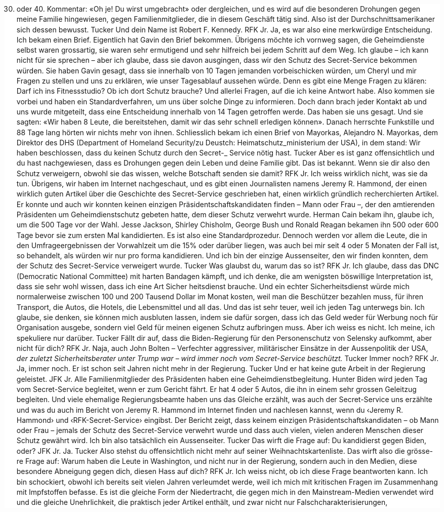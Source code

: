 30. oder 40. Kommentar: «Oh je! Du wirst umgebracht» oder dergleichen, und es wird auf die besonderen Drohungen gegen meine Familie hingewiesen, gegen Familienmitglieder, die in diesem Geschäft tätig sind. Also ist der Durchschnittsamerikaner sich dessen bewusst. Tucker  Und dein Name ist Robert F. Kennedy. RFK Jr.  Ja, es war also eine merkwürdige Entscheidung. Ich bekam einen Brief. Eigentlich hat Gavin den Brief bekommen. Übrigens möchte ich vornweg sagen, die Geheimdienste selbst waren grossartig, sie waren sehr ermutigend und sehr hilfreich bei jedem Schritt auf dem Weg. Ich glaube – ich kann nicht für sie sprechen – aber ich glaube, dass sie davon ausgingen, dass wir den Schutz des Secret-Service bekommen würden. Sie haben Gavin gesagt, dass sie innerhalb von 10 Tagen jemanden vorbeischicken würden, um Cheryl und mir Fragen zu stellen und uns zu erklären, wie unser Tagesablauf aussehen würde. Denn es gibt eine Menge Fragen zu klären: Darf ich ins Fitnessstudio? Ob ich dort Schutz brauche? Und allerlei Fragen, auf die ich keine Antwort habe. Also kommen sie vorbei und haben ein Standardverfahren, um uns über solche Dinge zu informieren. Doch dann brach jeder Kontakt ab und uns wurde mitgeteilt, dass eine Entscheidung innerhalb von 14 Tagen getroffen werde. Das haben sie uns gesagt. Und sie sagten: «Wir haben 8 Leute, die bereitstehen, damit wir das sehr schnell erledigen können». Danach herrschte Funkstille und 88 Tage lang hörten wir nichts mehr von ihnen. Schliesslich bekam ich einen Brief von Mayorkas, Alejandro N. Mayorkas, dem Direktor des DHS (Department of Homeland Security/zu Deustch: Heimatschutz_ministerium der USA), in dem stand: Wir haben beschlossen, dass du keinen Schutz durch den Secret-_ Service nötig hast. Tucker  Aber es ist ganz offensichtlich und du hast nachgewiesen, dass es Drohungen gegen dein Leben und deine Familie gibt. Das ist bekannt. Wenn sie dir also den Schutz verweigern, obwohl sie das wissen, welche Botschaft senden sie damit? RFK Jr.  Ich weiss wirklich nicht, was sie da tun. Übrigens, wir haben im Internet nachgeschaut, und es gibt einen Journalisten namens Jeremy R. Hammond, der einen wirklich guten Artikel über die Geschichte des Secret-Service geschrieben hat, einen wirklich gründlich recherchierten Artikel. Er konnte und auch wir konnten keinen einzigen Präsidentschaftskandidaten finden – Mann oder Frau –, der den amtierenden Präsidenten um Geheimdienstschutz gebeten hatte, dem dieser Schutz verwehrt wurde. Herman Cain bekam ihn, glaube ich, um die 500 Tage vor der Wahl. Jesse Jackson, Shirley Chisholm, George Bush und Ronald Reagan bekamen ihn 500 oder 600 Tage bevor sie zum ersten Mal kandidierten. Es ist also eine Standardprozedur. Dennoch werden vor allem die Leute, die in den Umfrageergebnissen der Vorwahlzeit um die 15% oder darüber liegen, was auch bei mir seit 4 oder 5 Monaten der Fall ist, so behandelt, als würden wir nur pro forma kandidieren. Und ich bin der einzige Aussenseiter, den wir finden konnten, dem der Schutz des Secret-Service verweigert wurde. Tucker  Was glaubst du, warum das so ist? RFK Jr.  Ich glaube, dass das DNC (Democratic National Committee) mit harten Bandagen kämpft, und ich denke, die am wenigsten böswillige Interpretation ist, dass sie sehr wohl wissen, dass ich eine Art Sicher heitsdienst brauche. Und ein echter Sicherheitsdienst würde mich normalerweise zwischen 100 und 200 Tausend Dollar im Monat kosten, weil man die Beschützer bezahlen muss, für ihren Transport, die Autos, die Hotels, die Lebensmittel und all das. Und das ist sehr teuer, weil ich jeden Tag unterwegs bin. Ich glaube, sie denken, sie können mich ausbluten lassen, indem sie dafür sorgen, dass ich das Geld weder für Werbung noch für Organisation ausgebe, sondern viel Geld für meinen eigenen Schutz aufbringen muss. Aber ich weiss es nicht. Ich meine, ich spekuliere nur darüber. Tucker  Fällt dir auf, dass die Biden-Regierung für den Personenschutz von Selensky aufkommt, aber nicht für dich? RFK Jr.  Naja, auch John Bolten – Verfechter aggressiver, militärischer Einsätze in der Aussenpolitik der USA, _der zuletzt Sicherheitsberater unter Trump war – wird immer noch vom Secret-Service beschützt._ Tucker  Immer noch? RFK Jr.  Ja, immer noch. Er ist schon seit Jahren nicht mehr in der Regierung. Tucker  Und er hat keine gute Arbeit in der Regierung geleistet. JFK Jr.  Alle Familienmitglieder des Präsidenten haben eine Geheimdienstbegleitung. Hunter Biden wird jeden Tag vom Secret-Service begleitet, wenn er zum Gericht fährt. Er hat 4 oder 5 Autos, die ihn in einem sehr grossen Geleitzug begleiten. Und viele ehemalige Regierungsbeamte haben uns das Gleiche erzählt, was auch der Secret-Service uns erzählte und was du auch im Bericht von Jeremy R. Hammond im Internet finden und nachlesen kannst, wenn du ‹Jeremy R. Hammond› und ‹RFK-Secret-Service› eingibst. Der Bericht zeigt, dass keinem einzigen Präsidentschaftskandidaten – ob Mann oder Frau – jemals der Schutz des Secret-Service verwehrt wurde und dass auch vielen, vielen anderen Menschen dieser Schutz gewährt wird. Ich bin also tatsächlich ein Aussenseiter. Tucker  Das wirft die Frage auf: Du kandidierst gegen Biden, oder? JFK Jr.  Ja. Tucker  Also stehst du offensichtlich nicht mehr auf seiner Weihnachtskartenliste. Das wirft also die grösse- re Frage auf: Warum haben die Leute in Washington, und nicht nur in der Regierung, sondern auch in den Medien, diese besondere Abneigung gegen dich, diesen Hass auf dich? RFK Jr.  Ich weiss nicht, ob ich diese Frage beantworten kann. Ich bin schockiert, obwohl ich bereits seit vielen Jahren verleumdet werde, weil ich mich mit kritischen Fragen im Zusammenhang mit Impfstoffen befasse. Es ist die gleiche Form der Niedertracht, die gegen mich in den Mainstream-Medien verwendet wird und die gleiche Unehrlichkeit, die praktisch jeder Artikel enthält, und zwar nicht nur Falschcharakterisierungen,